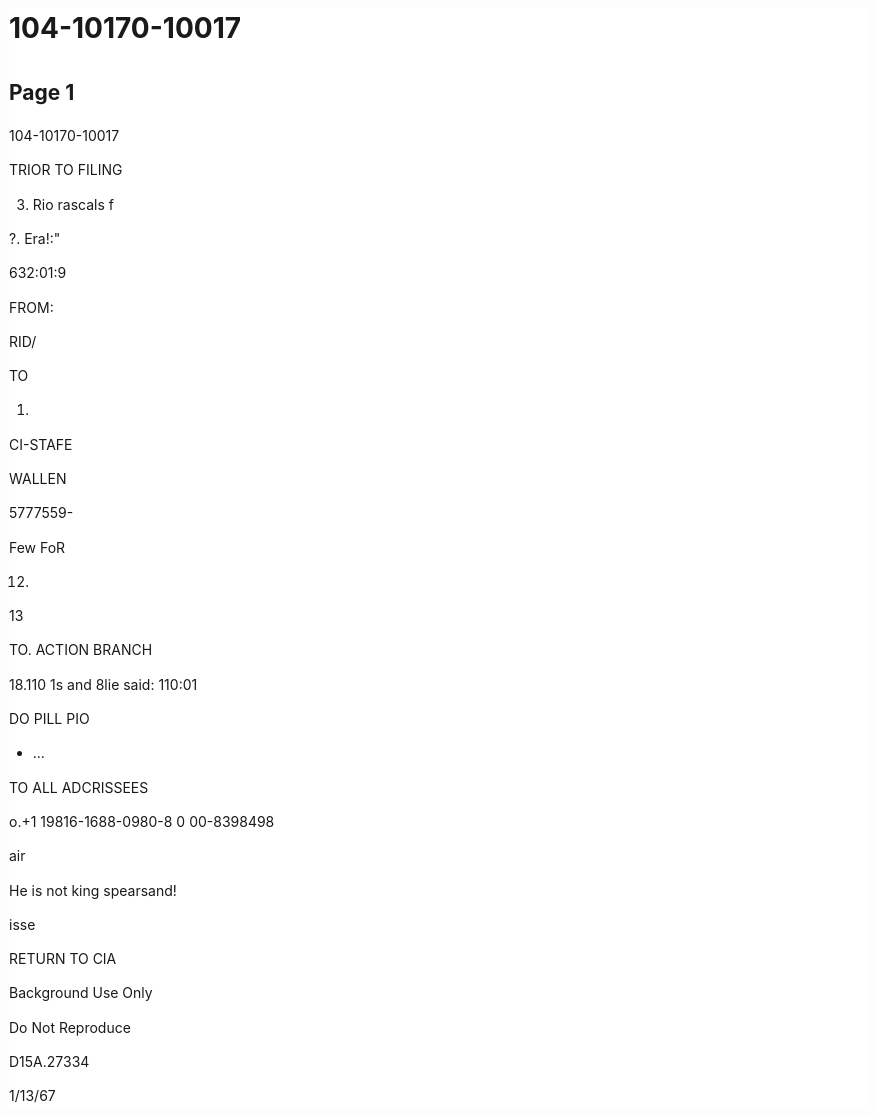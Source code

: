 # 104-10170-10017

## Page 1

104-10170-10017

TRIOR TO FILING

3. Rio rascals f

?. Era!:"

632:01:9

FROM:

RID/

TO

1.

CI-STAFE

WALLEN

5777559-

Few FoR

12.

13

TO. ACTION BRANCH

18.110 1s and 8lie said: 110:01

DO PILL PIO

- ...

TO ALL ADCRISSEES

o.+1 19816-1688-0980-8 0 00-8398498

air

He is not king spearsand!

isse

RETURN TO CIA

Background Use Only

Do Not Reproduce

D15A.27334

1/13/67
